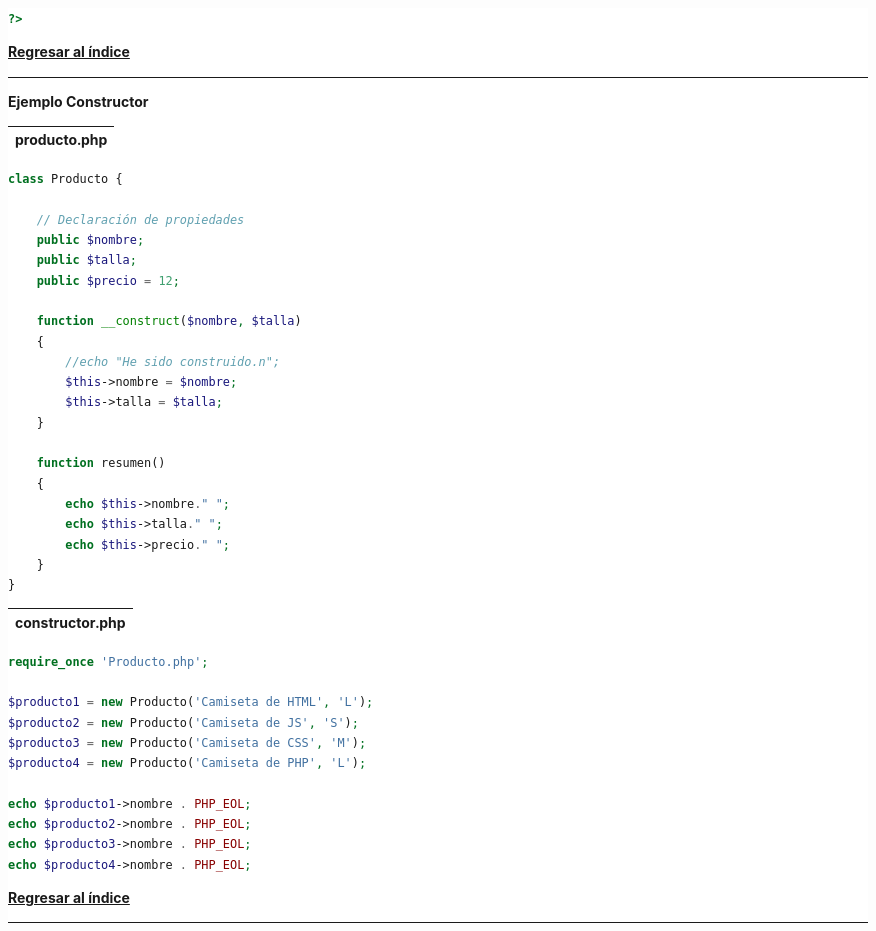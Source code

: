 ```php
?>
```

**[Regresar al índice](#indice)**

----------------------------------

**Ejemplo Constructor**

| producto.php  |
|---------------|
```php
class Producto {

    // Declaración de propiedades
    public $nombre;
    public $talla;
    public $precio = 12;

    function __construct($nombre, $talla)
    {
        //echo "He sido construido.n";
        $this->nombre = $nombre;
        $this->talla = $talla;
    }

    function resumen()
    {
        echo $this->nombre." ";
        echo $this->talla." ";
        echo $this->precio." ";
    }
}
```

| constructor.php  |
|------------------|
```php
require_once 'Producto.php';

$producto1 = new Producto('Camiseta de HTML', 'L');
$producto2 = new Producto('Camiseta de JS', 'S');
$producto3 = new Producto('Camiseta de CSS', 'M');
$producto4 = new Producto('Camiseta de PHP', 'L');

echo $producto1->nombre . PHP_EOL;
echo $producto2->nombre . PHP_EOL;
echo $producto3->nombre . PHP_EOL;
echo $producto4->nombre . PHP_EOL;
```

**[Regresar al índice](#indice)**

----------------------------------
